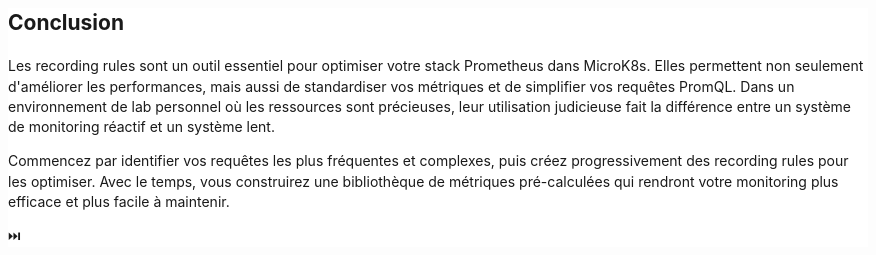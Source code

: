 ## Conclusion

Les recording rules sont un outil essentiel pour optimiser votre stack Prometheus dans MicroK8s. Elles permettent non seulement d'améliorer les performances, mais aussi de standardiser vos métriques et de simplifier vos requêtes PromQL. Dans un environnement de lab personnel où les ressources sont précieuses, leur utilisation judicieuse fait la différence entre un système de monitoring réactif et un système lent.

Commencez par identifier vos requêtes les plus fréquentes et complexes, puis créez progressivement des recording rules pour les optimiser. Avec le temps, vous construirez une bibliothèque de métriques pré-calculées qui rendront votre monitoring plus efficace et plus facile à maintenir.

⏭️
